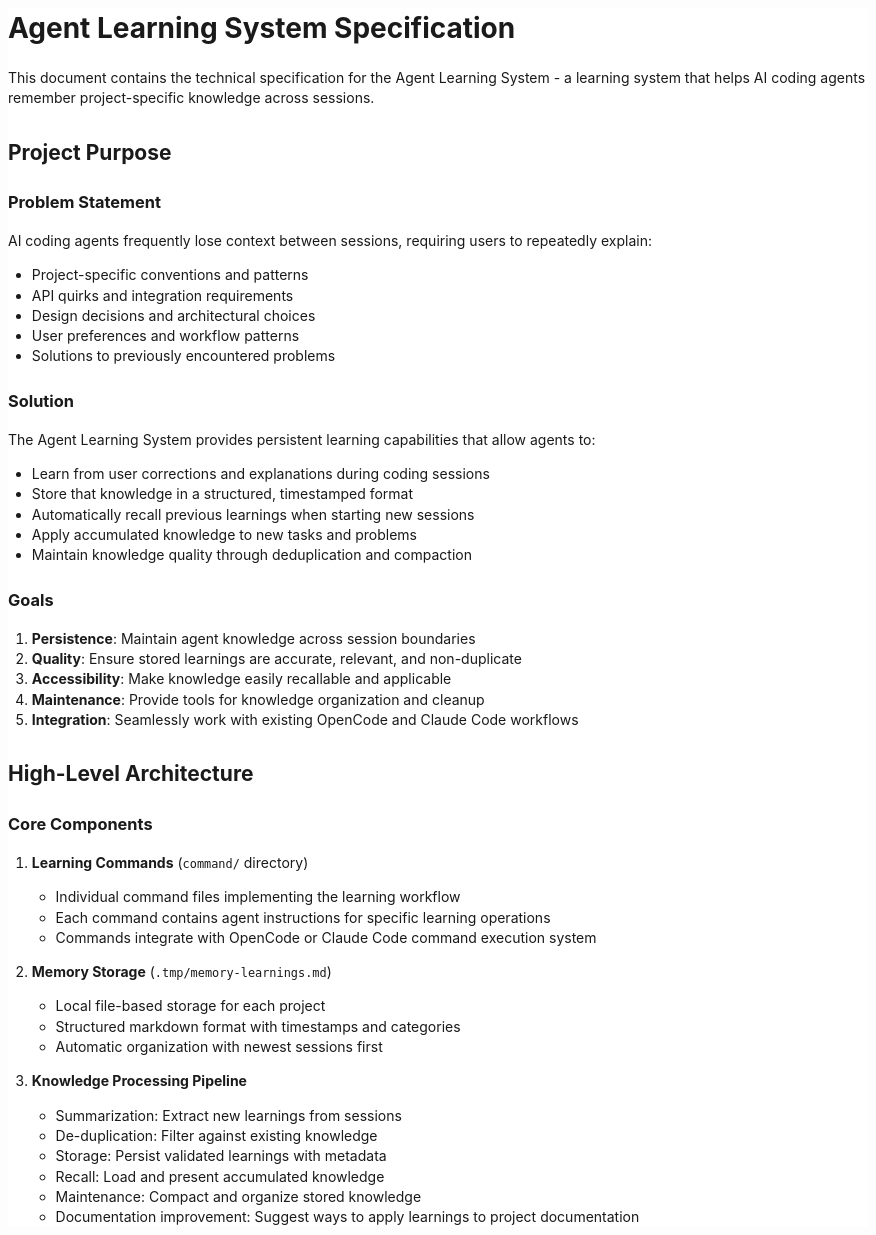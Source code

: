 # Agent Learning System Specification

This document contains the technical specification for the Agent Learning System - a learning system that helps AI coding agents remember project-specific knowledge across sessions.

## Project Purpose

### Problem Statement

AI coding agents frequently lose context between sessions, requiring users to repeatedly explain:

- Project-specific conventions and patterns
- API quirks and integration requirements
- Design decisions and architectural choices
- User preferences and workflow patterns
- Solutions to previously encountered problems

### Solution

The Agent Learning System provides persistent learning capabilities that allow agents to:

- Learn from user corrections and explanations during coding sessions
- Store that knowledge in a structured, timestamped format
- Automatically recall previous learnings when starting new sessions
- Apply accumulated knowledge to new tasks and problems
- Maintain knowledge quality through deduplication and compaction

### Goals

1. **Persistence**: Maintain agent knowledge across session boundaries
2. **Quality**: Ensure stored learnings are accurate, relevant, and non-duplicate
3. **Accessibility**: Make knowledge easily recallable and applicable
4. **Maintenance**: Provide tools for knowledge organization and cleanup
5. **Integration**: Seamlessly work with existing OpenCode and Claude Code workflows

## High-Level Architecture

### Core Components

1. **Learning Commands** (`command/` directory)
   - Individual command files implementing the learning workflow
   - Each command contains agent instructions for specific learning operations
   - Commands integrate with OpenCode or Claude Code command execution system

2. **Memory Storage** (`.tmp/memory-learnings.md`)
   - Local file-based storage for each project
   - Structured markdown format with timestamps and categories
   - Automatic organization with newest sessions first

3. **Knowledge Processing Pipeline**
   - Summarization: Extract new learnings from sessions
   - De-duplication: Filter against existing knowledge
   - Storage: Persist validated learnings with metadata
   - Recall: Load and present accumulated knowledge
   - Maintenance: Compact and organize stored knowledge
   - Documentation improvement: Suggest ways to apply learnings to project documentation
